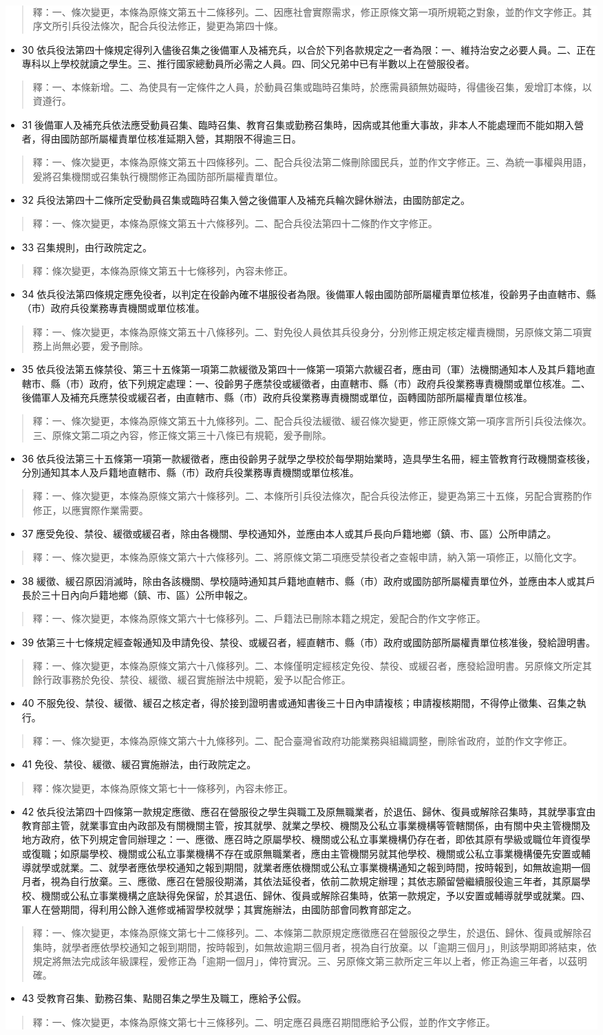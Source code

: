 > 釋：一、條次變更，本條為原條文第五十二條移列。二、因應社會實際需求，修正原條文第一項所規範之對象，並酌作文字修正。其序文所引兵役法條次，配合兵役法修正，變更為第四十條。

* 30 依兵役法第四十條規定得列入儘後召集之後備軍人及補充兵，以合於下列各款規定之一者為限：一、維持治安之必要人員。二、正在專科以上學校就讀之學生。三、推行國家總動員所必需之人員。四、同父兄弟中已有半數以上在營服役者。

> 釋：一、本條新增。二、為使具有一定條件之人員，於動員召集或臨時召集時，於應需員額無妨礙時，得儘後召集，爰增訂本條，以資遵行。

* 31 後備軍人及補充兵依法應受動員召集、臨時召集、教育召集或勤務召集時，因病或其他重大事故，非本人不能處理而不能如期入營者，得由國防部所屬權責單位核准延期入營，其期限不得逾三日。

> 釋：一、條次變更，本條為原條文第五十四條移列。二、配合兵役法第二條刪除國民兵，並酌作文字修正。三、為統一事權與用語，爰將召集機關或召集執行機關修正為國防部所屬權責單位。

* 32 兵役法第四十二條所定受動員召集或臨時召集入營之後備軍人及補充兵輪次歸休辦法，由國防部定之。

> 釋：一、條次變更，本條為原條文第五十六條移列。二、配合兵役法第四十二條酌作文字修正。

* 33 召集規則，由行政院定之。

> 釋：條次變更，本條為原條文第五十七條移列，內容未修正。

* 34 依兵役法第四條規定應免役者，以判定在役齡內確不堪服役者為限。後備軍人報由國防部所屬權責單位核准，役齡男子由直轄市、縣（市）政府兵役業務專責機關或單位核准。

> 釋：一、條次變更，本條為原條文第五十八條移列。二、對免役人員依其兵役身分，分別修正規定核定權責機關，另原條文第二項實務上尚無必要，爰予刪除。

* 35 依兵役法第五條禁役、第三十五條第一項第二款緩徵及第四十一條第一項第六款緩召者，應由司（軍）法機關通知本人及其戶籍地直轄市、縣（市）政府，依下列規定處理：一、役齡男子應禁役或緩徵者，由直轄市、縣（市）政府兵役業務專責機關或單位核准。二、後備軍人及補充兵應禁役或緩召者，由直轄市、縣（市）政府兵役業務專責機關或單位，函轉國防部所屬權責單位核准。

> 釋：一、條次變更，本條為原條文第五十九條移列。二、配合兵役法緩徵、緩召條次變更，修正原條文第一項序言所引兵役法條次。三、原條文第二項之內容，修正條文第三十八條已有規範，爰予刪除。

* 36 依兵役法第三十五條第一項第一款緩徵者，應由役齡男子就學之學校於每學期始業時，造具學生名冊，經主管教育行政機關查核後，分別通知其本人及戶籍地直轄市、縣（市）政府兵役業務專責機關或單位核准。

> 釋：一、條次變更，本條為原條文第六十條移列。二、本條所引兵役法條次，配合兵役法修正，變更為第三十五條，另配合實務酌作修正，以應實際作業需要。

* 37 應受免役、禁役、緩徵或緩召者，除由各機關、學校通知外，並應由本人或其戶長向戶籍地鄉（鎮、市、區）公所申請之。

> 釋：一、條次變更，本條為原條文第六十六條移列。二、將原條文第二項應受禁役者之查報申請，納入第一項修正，以簡化文字。

* 38 緩徵、緩召原因消滅時，除由各該機關、學校隨時通知其戶籍地直轄市、縣（市）政府或國防部所屬權責單位外，並應由本人或其戶長於三十日內向戶籍地鄉（鎮、市、區）公所申報之。

> 釋：一、條次變更，本條為原條文第六十七條移列。二、戶籍法已刪除本籍之規定，爰配合酌作文字修正。

* 39 依第三十七條規定經查報通知及申請免役、禁役、或緩召者，經直轄市、縣（市）政府或國防部所屬權責單位核准後，發給證明書。

> 釋：一、條次變更，本條為原條文第六十八條移列。二、本條僅明定經核定免役、禁役、或緩召者，應發給證明書。另原條文所定其餘行政事務於免役、禁役、緩徵、緩召實施辦法中規範，爰予以配合修正。

* 40 不服免役、禁役、緩徵、緩召之核定者，得於接到證明書或通知書後三十日內申請複核；申請複核期間，不得停止徵集、召集之執行。

> 釋：一、條次變更，本條為原條文第六十九條移列。二、配合臺灣省政府功能業務與組織調整，刪除省政府，並酌作文字修正。

* 41 免役、禁役、緩徵、緩召實施辦法，由行政院定之。

> 釋：條次變更，本條為原條文第七十一條移列，內容未修正。

* 42 依兵役法第四十四條第一款規定應徵、應召在營服役之學生與職工及原無職業者，於退伍、歸休、復員或解除召集時，其就學事宜由教育部主管，就業事宜由內政部及有關機關主管，按其就學、就業之學校、機關及公私立事業機構等管轄關係，由有關中央主管機關及地方政府，依下列規定會同辦理之：一、應徵、應召時之原屬學校、機關或公私立事業機構仍存在者，即依其原有學級或職位年資復學或復職；如原屬學校、機關或公私立事業機構不存在或原無職業者，應由主管機關另就其他學校、機關或公私立事業機構優先安置或輔導就學或就業。二、就學者應依學校通知之報到期間，就業者應依機關或公私立事業機構通知之報到時間，按時報到，如無故逾期一個月者，視為自行放棄。三、應徵、應召在營服役期滿，其依法延役者，依前二款規定辦理；其依志願留營繼續服役逾三年者，其原屬學校、機關或公私立事業機構之底缺得免保留，於其退伍、歸休、復員或解除召集時，依第一款規定，予以安置或輔導就學或就業。四、軍人在營期間，得利用公餘入進修或補習學校就學；其實施辦法，由國防部會同教育部定之。

> 釋：一、條次變更，本條為原條文第七十二條移列。二、本條第二款原規定應徵應召在營服役之學生，於退伍、歸休、復員或解除召集時，就學者應依學校通知之報到期間，按時報到，如無故逾期三個月者，視為自行放棄。以「逾期三個月」，則該學期即將結束，依規定將無法完成該年級課程，爰修正為「逾期一個月」，俾符實況。三、另原條文第三款所定三年以上者，修正為逾三年者，以茲明確。

* 43 受教育召集、勤務召集、點閱召集之學生及職工，應給予公假。

> 釋：一、條次變更，本條為原條文第七十三條移列。二、明定應召員應召期間應給予公假，並酌作文字修正。
